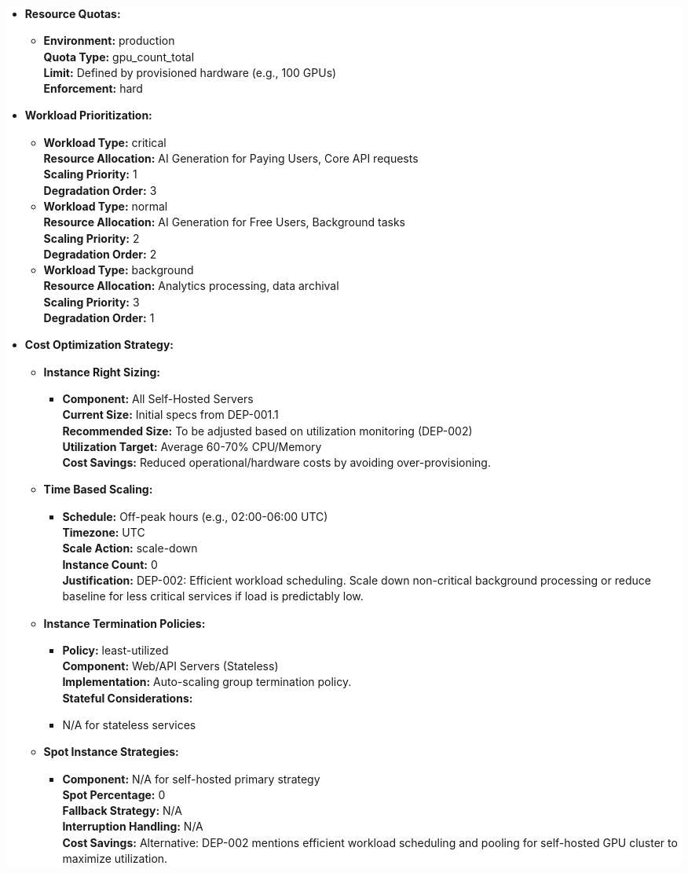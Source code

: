   - **Resource Quotas:**
    
    - **Environment:** production  
**Quota Type:** gpu_count_total  
**Limit:** Defined by provisioned hardware (e.g., 100 GPUs)  
**Enforcement:** hard  
    
  - **Workload Prioritization:**
    
    - **Workload Type:** critical  
**Resource Allocation:** AI Generation for Paying Users, Core API requests  
**Scaling Priority:** 1  
**Degradation Order:** 3  
    - **Workload Type:** normal  
**Resource Allocation:** AI Generation for Free Users, Background tasks  
**Scaling Priority:** 2  
**Degradation Order:** 2  
    - **Workload Type:** background  
**Resource Allocation:** Analytics processing, data archival  
**Scaling Priority:** 3  
**Degradation Order:** 1  
    
  
- **Cost Optimization Strategy:**
  
  - **Instance Right Sizing:**
    
    - **Component:** All Self-Hosted Servers  
**Current Size:** Initial specs from DEP-001.1  
**Recommended Size:** To be adjusted based on utilization monitoring (DEP-002)  
**Utilization Target:** Average 60-70% CPU/Memory  
**Cost Savings:** Reduced operational/hardware costs by avoiding over-provisioning.  
    
  - **Time Based Scaling:**
    
    - **Schedule:** Off-peak hours (e.g., 02:00-06:00 UTC)  
**Timezone:** UTC  
**Scale Action:** scale-down  
**Instance Count:** 0  
**Justification:** DEP-002: Efficient workload scheduling. Scale down non-critical background processing or reduce baseline for less critical services if load is predictably low.  
    
  - **Instance Termination Policies:**
    
    - **Policy:** least-utilized  
**Component:** Web/API Servers (Stateless)  
**Implementation:** Auto-scaling group termination policy.  
**Stateful Considerations:**
    
    - N/A for stateless services
    
    
  - **Spot Instance Strategies:**
    
    - **Component:** N/A for self-hosted primary strategy  
**Spot Percentage:** 0  
**Fallback Strategy:** N/A  
**Interruption Handling:** N/A  
**Cost Savings:** Alternative: DEP-002 mentions efficient workload scheduling and pooling for self-hosted GPU cluster to maximize utilization.  
    